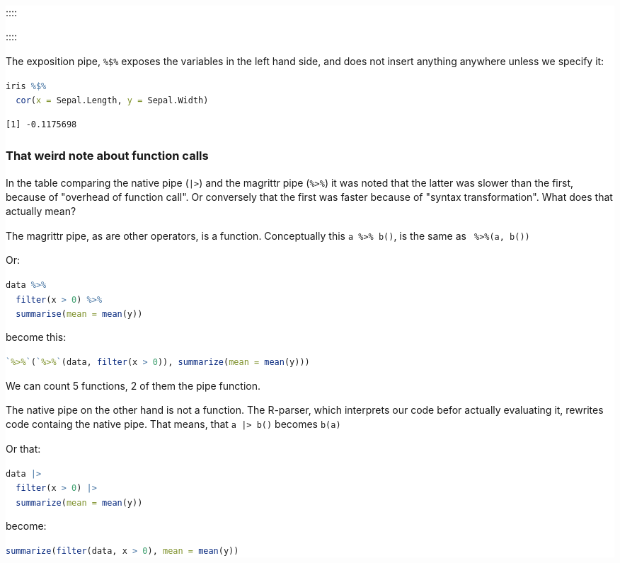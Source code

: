 ::::

::::

The exposition pipe, `%$%` exposes the variables in the left hand side,
and does not insert anything anywhere unless we specify it:


``` r
iris %$% 
  cor(x = Sepal.Length, y = Sepal.Width)
```

``` output
[1] -0.1175698
```

### That weird note about function calls

In the table comparing the native pipe (`|>`) and the magrittr pipe (`%>%`)
it was noted that the latter was slower than the first, because of 
"overhead of function call". Or conversely that the first was faster 
because of "syntax transformation". What does that actually mean?

The magrittr pipe, as are other operators, is a function. Conceptually this `a %>% b()`, is the same as ` %>%(a, b())`  

Or:


``` r
data %>% 
  filter(x > 0) %>% 
  summarise(mean = mean(y))
```

become this:

``` r
`%>%`(`%>%`(data, filter(x > 0)), summarize(mean = mean(y)))
```

We can count 5 functions, 2 of them the pipe function.

The native pipe on the other hand is not a function. The R-parser,
which interprets our code befor actually evaluating it, rewrites
code containg the native pipe. That means, that `a |> b()` becomes `b(a)`  


Or that:

``` r
data |>
  filter(x > 0) |>
  summarize(mean = mean(y))
```

become:


``` r
summarize(filter(data, x > 0), mean = mean(y))
```
